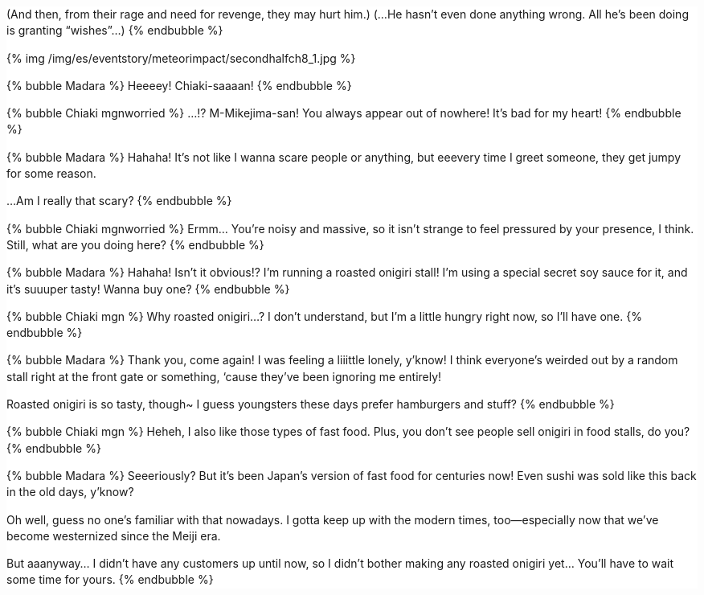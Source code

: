 <th>(And then, from their rage and need for revenge, they may hurt him.)</th>

<th>(…He hasn’t even done anything wrong. All he’s been doing is granting “wishes”…)</th>
{% endbubble %}

{% img /img/es/eventstory/meteorimpact/secondhalfch8_1.jpg %}

{% bubble Madara %}
Heeeey! Chiaki-saaaan!
{% endbubble %}

{% bubble Chiaki mgnworried %}
…!? M-Mikejima-san! You always appear out of nowhere! It’s bad for my heart!
{% endbubble %}

{% bubble Madara %}
Hahaha! It’s not like I wanna scare people or anything, but eeevery time I greet someone, they get jumpy for some reason.

…Am I really that scary?
{% endbubble %}

{% bubble Chiaki mgnworried %}
Ermm… You’re noisy and massive, so it isn’t strange to feel pressured by your presence, I think. Still, what are you doing here?
{% endbubble %}

{% bubble Madara %}
Hahaha! Isn’t it obvious!? I’m running a roasted onigiri stall! I’m using a special secret soy sauce for it, and it’s suuuper tasty! Wanna buy one?
{% endbubble %}

{% bubble Chiaki mgn %}
Why roasted onigiri…? I don’t understand, but I’m a little hungry right now, so I’ll have one.
{% endbubble %}

{% bubble Madara %}
Thank you, come again! I was feeling a liiittle lonely, y’know! I think everyone’s weirded out by a random stall right at the front gate or something, ‘cause they’ve been ignoring me entirely!

Roasted onigiri is so tasty, though~ I guess youngsters these days prefer hamburgers and stuff?
{% endbubble %}

{% bubble Chiaki mgn %}
Heheh, I also like those types of fast food. Plus, you don’t see people sell onigiri in food stalls, do you?
{% endbubble %}

{% bubble Madara %}
Seeeriously? But it’s been Japan’s version of fast food for centuries now! Even sushi was sold like this back in the old days, y’know?

Oh well, guess no one’s familiar with that nowadays. I gotta keep up with the modern times, too—especially now that we’ve become westernized since the Meiji era.

But aaanyway… I didn’t have any customers up until now, so I didn’t bother making any roasted onigiri yet… You’ll have to wait some time for yours.
{% endbubble %}
